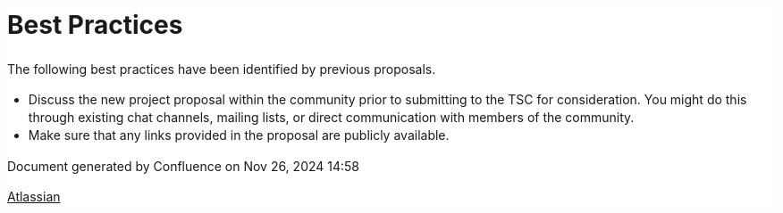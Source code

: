 # Best Practices

The following best practices have been identified by previous proposals.

- Discuss the new project proposal within the community prior to submitting to the TSC for consideration. You might do this through existing chat channels, mailing lists, or direct communication with members of the community.
- Make sure that any links provided in the proposal are publicly available.

Document generated by Confluence on Nov 26, 2024 14:58

[Atlassian](http://www.atlassian.com/)

